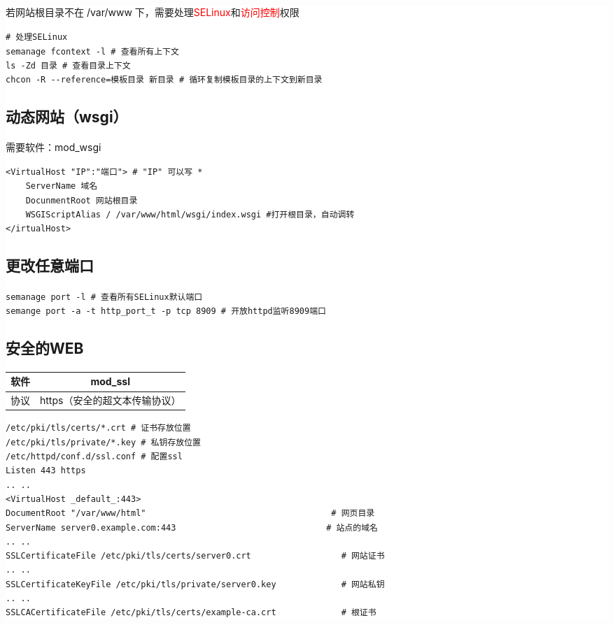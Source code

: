 若网站根目录不在 /var/www 下，需要处理<font color=red>SELinux</font>和<font color=red>访问控制</font>权限

```shell
# 处理SELinux
semanage fcontext -l # 查看所有上下文
ls -Zd 目录 # 查看目录上下文
chcon -R --reference=模板目录 新目录 # 循环复制模板目录的上下文到新目录
```



## 动态网站（wsgi）

需要软件：mod_wsgi

```shell
<VirtualHost "IP":"端口"> # "IP" 可以写 *
	ServerName 域名
	DocunmentRoot 网站根目录
	WSGIScriptAlias / /var/www/html/wsgi/index.wsgi #打开根目录，自动调转
</irtualHost>
```



## 更改任意端口

```shell
semanage port -l # 查看所有SELinux默认端口
semange port -a -t http_port_t -p tcp 8909 # 开放httpd监听8909端口
```



## 安全的WEB

| 软件 | mod_ssl                       |
| ---- | ----------------------------- |
| 协议 | https（安全的超文本传输协议） |

```shell
/etc/pki/tls/certs/*.crt # 证书存放位置
/etc/pki/tls/private/*.key # 私钥存放位置
/etc/httpd/conf.d/ssl.conf # 配置ssl
Listen 443 https
.. ..
<VirtualHost _default_:443>
DocumentRoot "/var/www/html"                                     # 网页目录
ServerName server0.example.com:443                              # 站点的域名
.. ..
SSLCertificateFile /etc/pki/tls/certs/server0.crt                  # 网站证书
.. ..
SSLCertificateKeyFile /etc/pki/tls/private/server0.key             # 网站私钥
.. .. 
SSLCACertificateFile /etc/pki/tls/certs/example-ca.crt             # 根证书
```

